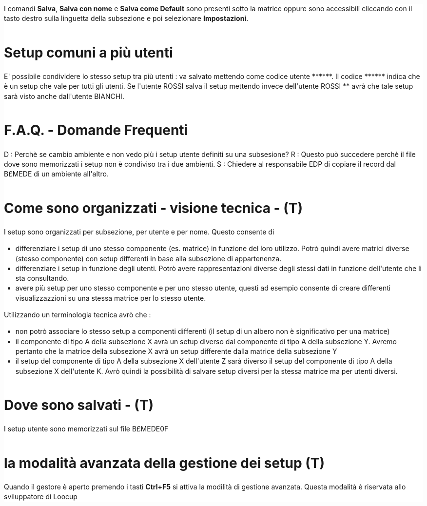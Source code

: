 I comandi **Salva**, **Salva con nome** e **Salva come Default** sono presenti sotto la matrice oppure sono accessibili  cliccando con il tasto destro sulla linguetta della subsezione e poi selezionare **Impostazioni**.


# Setup comuni a più utenti
E' possibile condividere lo stesso setup tra più utenti :  va salvato mettendo come codice utente ******. Il codice ****** indica che è un setup che vale per tutti gli utenti. Se l'utente ROSSI salva il setup mettendo invece dell'utente ROSSI ** avrà che tale setup sarà visto anche dall'utente BIANCHI.


# F.A.Q. - Domande Frequenti
D :  Perchè se cambio ambiente e non vedo più i setup utente definiti su una subsesione?
R :  Questo può succedere perchè il file dove sono memorizzati i setup non è condiviso tra i due ambienti.
S :  Chiedere al responsabile EDP di copiare il record dal B£MEDE di un ambiente all'altro.


# Come sono organizzati - visione tecnica - (T)
I setup sono organizzati per subsezione,  per utente e per nome.
Questo consente di
 * differenziare i setup di uno stesso componente (es. matrice) in funzione del loro utilizzo. Potrò quindi avere matrici diverse (stesso componente) con setup differenti in base alla subsezione di appartenenza.
 * differenziare i setup in funzione degli utenti. Potrò avere rappresentazioni diverse degli stessi dati in funzione dell'utente che li sta consultando.
 * avere più setup per uno stesso componente e per uno stesso utente, questi ad esempio consente di creare differenti visualizzazzioni su una stessa matrice per lo stesso utente.

Utilizzando un terminologia tecnica avrò che : 
 * non potrò associare lo stesso setup a componenti differenti (il setup di un albero non è significativo per una matrice)
 * il componente di tipo A della subsezione X avrà un setup diverso dal componente di tipo A della subsezione Y. Avremo pertanto che la matrice della subsezione X avrà un setup differente dalla matrice della subsezione Y
 * il setup del componente di tipo A della subsezione X dell'utente Z sarà diverso il setup del componente di tipo A della subsezione X dell'utente K. Avrò quindi la possibilità di salvare setup diversi per la stessa matrice ma per utenti diversi.


# Dove sono salvati - (T)
I setup utente sono memorizzati sul file B£MEDE0F


# la modalità avanzata della gestione dei setup (T)
Quando il gestore è aperto premendo i tasti **Ctrl+F5** si attiva la modilità di gestione avanzata.
Questa modalità è riservata allo sviluppatore di Loocup
